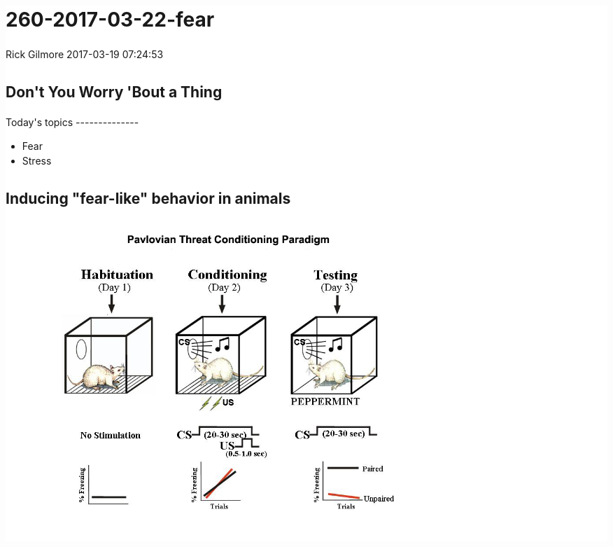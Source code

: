 260-2017-03-22-fear
================
Rick Gilmore
2017-03-19 07:24:53

Don't You Worry 'Bout a Thing
-----------------------------

<iframe width="420" height="315" src="https://www.youtube.com/embed/vJTxzsHsako" frameborder="0" allowfullscreen>
</iframe>
Today's topics
--------------

-   Fear
-   Stress

Inducing "fear-like" behavior in animals
----------------------------------------

<img src="img/ledoux-lab-fear_conditioning.jpg" height=450px>
